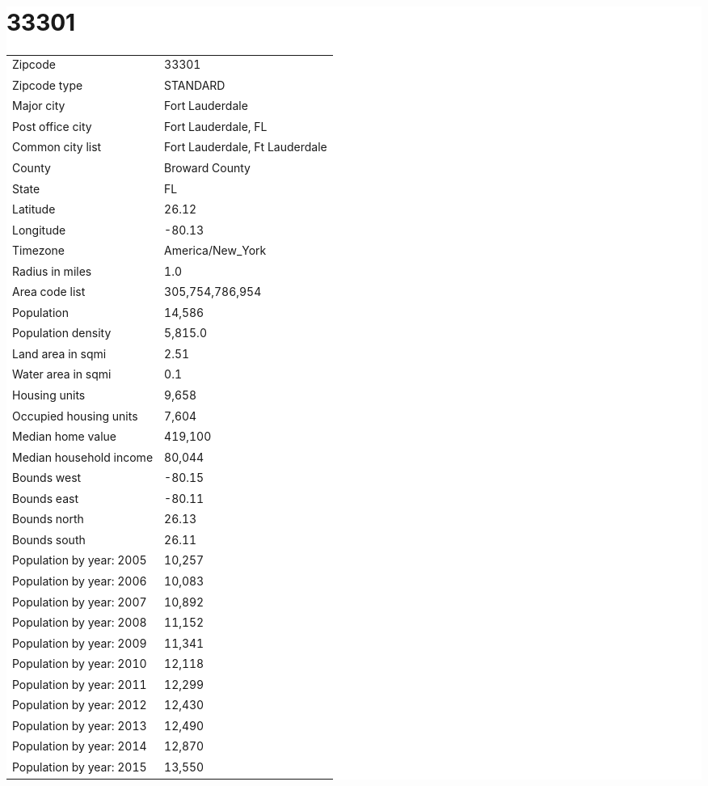 33301
=====
|||
|--|--|
|Zipcode|33301|
|Zipcode type|STANDARD|
|Major city|Fort Lauderdale|
|Post office city|Fort Lauderdale, FL|
|Common city list|Fort Lauderdale, Ft Lauderdale|
|County|Broward County|
|State|FL|
|Latitude|26.12|
|Longitude|-80.13|
|Timezone|America/New_York|
|Radius in miles|1.0|
|Area code list|305,754,786,954|
|Population|14,586|
|Population density|5,815.0|
|Land area in sqmi|2.51|
|Water area in sqmi|0.1|
|Housing units|9,658|
|Occupied housing units|7,604|
|Median home value|419,100|
|Median household income|80,044|
|Bounds west|-80.15|
|Bounds east|-80.11|
|Bounds north|26.13|
|Bounds south|26.11|
|Population by year: 2005|10,257|
|Population by year: 2006|10,083|
|Population by year: 2007|10,892|
|Population by year: 2008|11,152|
|Population by year: 2009|11,341|
|Population by year: 2010|12,118|
|Population by year: 2011|12,299|
|Population by year: 2012|12,430|
|Population by year: 2013|12,490|
|Population by year: 2014|12,870|
|Population by year: 2015|13,550|
